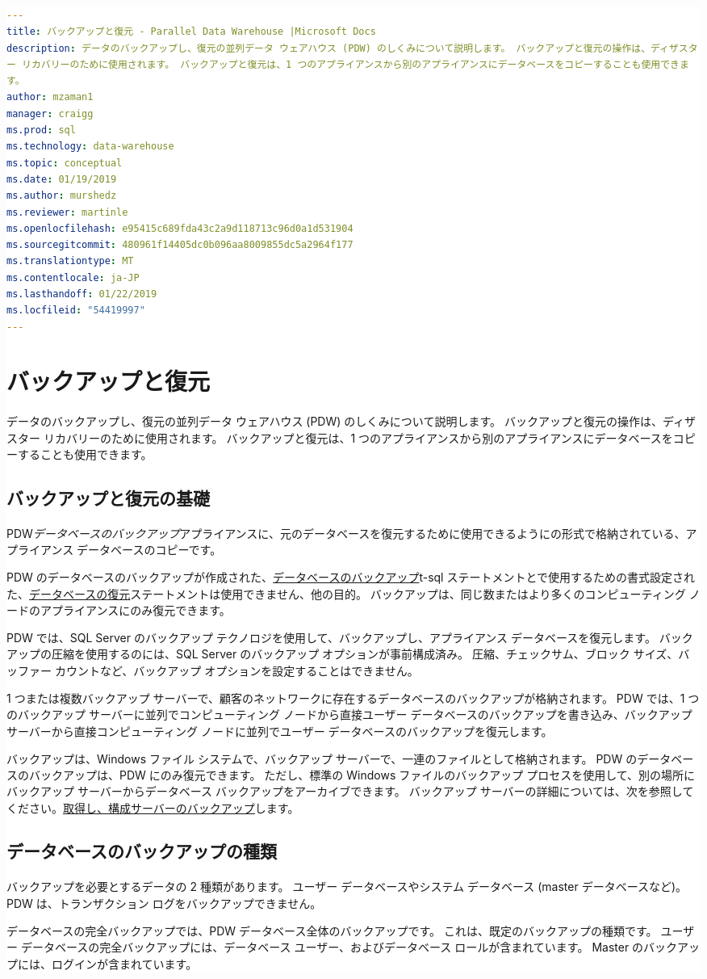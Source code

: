 ```yaml
---
title: バックアップと復元 - Parallel Data Warehouse |Microsoft Docs
description: データのバックアップし、復元の並列データ ウェアハウス (PDW) のしくみについて説明します。 バックアップと復元の操作は、ディザスター リカバリーのために使用されます。 バックアップと復元は、1 つのアプライアンスから別のアプライアンスにデータベースをコピーすることも使用できます。
author: mzaman1
manager: craigg
ms.prod: sql
ms.technology: data-warehouse
ms.topic: conceptual
ms.date: 01/19/2019
ms.author: murshedz
ms.reviewer: martinle
ms.openlocfilehash: e95415c689fda43c2a9d118713c96d0a1d531904
ms.sourcegitcommit: 480961f14405dc0b096aa8009855dc5a2964f177
ms.translationtype: MT
ms.contentlocale: ja-JP
ms.lasthandoff: 01/22/2019
ms.locfileid: "54419997"
---
```

# <a name="backup-and-restore"></a>バックアップと復元

データのバックアップし、復元の並列データ ウェアハウス (PDW) のしくみについて説明します。 バックアップと復元の操作は、ディザスター リカバリーのために使用されます。 バックアップと復元は、1 つのアプライアンスから別のアプライアンスにデータベースをコピーすることも使用できます。  
    
## <a name="BackupRestoreBasics"></a>バックアップと復元の基礎

PDW*データベースのバックアップ*アプライアンスに、元のデータベースを復元するために使用できるようにの形式で格納されている、アプライアンス データベースのコピーです。  
  
PDW のデータベースのバックアップが作成された、[データベースのバックアップ](../t-sql/statements/backup-database-parallel-data-warehouse.md)t-sql ステートメントとで使用するための書式設定された、[データベースの復元](../t-sql/statements/restore-database-parallel-data-warehouse.md)ステートメントは使用できません、他の目的。 バックアップは、同じ数またはより多くのコンピューティング ノードのアプライアンスにのみ復元できます。  
  

  
PDW では、SQL Server のバックアップ テクノロジを使用して、バックアップし、アプライアンス データベースを復元します。 バックアップの圧縮を使用するのには、SQL Server のバックアップ オプションが事前構成済み。 圧縮、チェックサム、ブロック サイズ、バッファー カウントなど、バックアップ オプションを設定することはできません。  
  
1 つまたは複数バックアップ サーバーで、顧客のネットワークに存在するデータベースのバックアップが格納されます。  PDW では、1 つのバックアップ サーバーに並列でコンピューティング ノードから直接ユーザー データベースのバックアップを書き込み、バックアップ サーバーから直接コンピューティング ノードに並列でユーザー データベースのバックアップを復元します。  
  
バックアップは、Windows ファイル システムで、バックアップ サーバーで、一連のファイルとして格納されます。 PDW のデータベースのバックアップは、PDW にのみ復元できます。 ただし、標準の Windows ファイルのバックアップ プロセスを使用して、別の場所にバックアップ サーバーからデータベース バックアップをアーカイブできます。 バックアップ サーバーの詳細については、次を参照してください。[取得し、構成サーバーのバックアップ](acquire-and-configure-backup-server.md)します。  
  
## <a name="BackupTypes"></a>データベースのバックアップの種類

バックアップを必要とするデータの 2 種類があります。 ユーザー データベースやシステム データベース (master データベースなど)。 PDW は、トランザクション ログをバックアップできません。  
  
データベースの完全バックアップでは、PDW データベース全体のバックアップです。 これは、既定のバックアップの種類です。 ユーザー データベースの完全バックアップには、データベース ユーザー、およびデータベース ロールが含まれています。 Master のバックアップには、ログインが含まれています。  
  